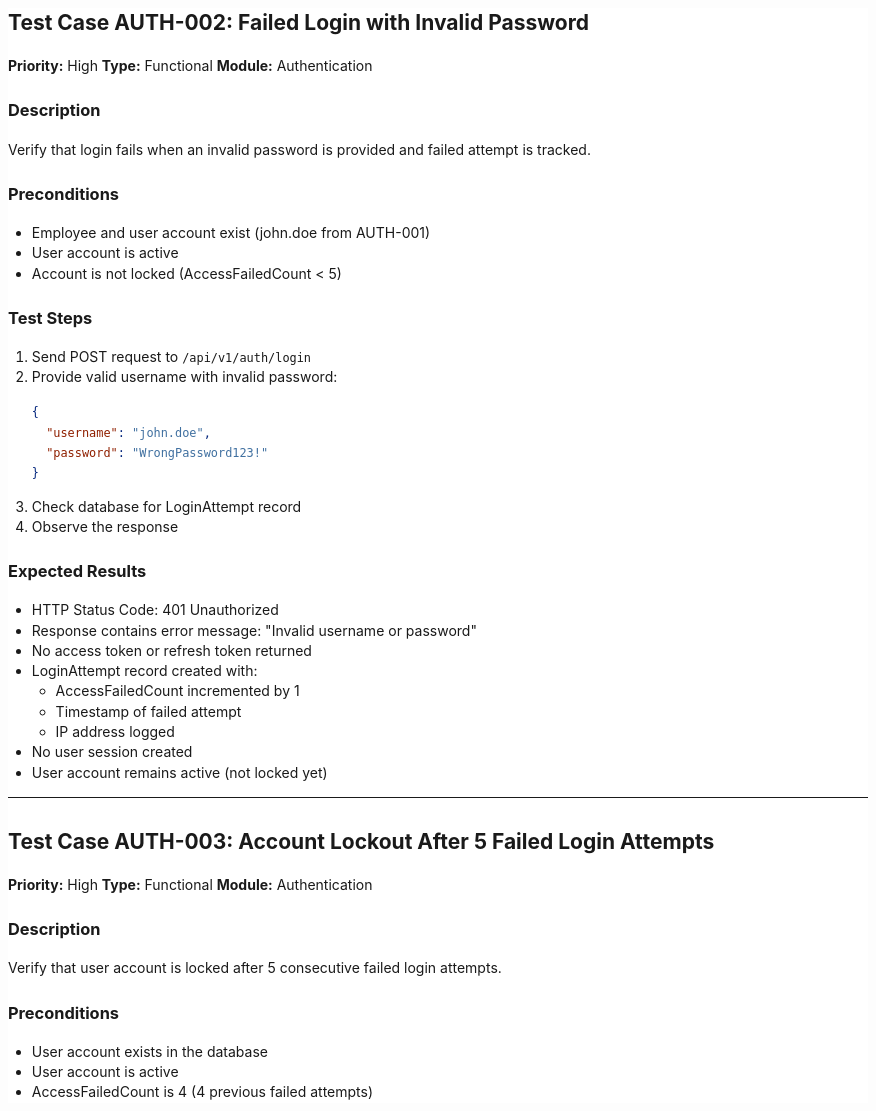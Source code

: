 
## Test Case AUTH-002: Failed Login with Invalid Password

**Priority:** High
**Type:** Functional
**Module:** Authentication

### Description
Verify that login fails when an invalid password is provided and failed attempt is tracked.

### Preconditions
- Employee and user account exist (john.doe from AUTH-001)
- User account is active
- Account is not locked (AccessFailedCount < 5)

### Test Steps
1. Send POST request to `/api/v1/auth/login`
2. Provide valid username with invalid password:
   ```json
   {
     "username": "john.doe",
     "password": "WrongPassword123!"
   }
   ```
3. Check database for LoginAttempt record
4. Observe the response

### Expected Results
- HTTP Status Code: 401 Unauthorized
- Response contains error message: "Invalid username or password"
- No access token or refresh token returned
- LoginAttempt record created with:
  - AccessFailedCount incremented by 1
  - Timestamp of failed attempt
  - IP address logged
- No user session created
- User account remains active (not locked yet)

---

## Test Case AUTH-003: Account Lockout After 5 Failed Login Attempts

**Priority:** High
**Type:** Functional
**Module:** Authentication

### Description
Verify that user account is locked after 5 consecutive failed login attempts.

### Preconditions
- User account exists in the database
- User account is active
- AccessFailedCount is 4 (4 previous failed attempts)
